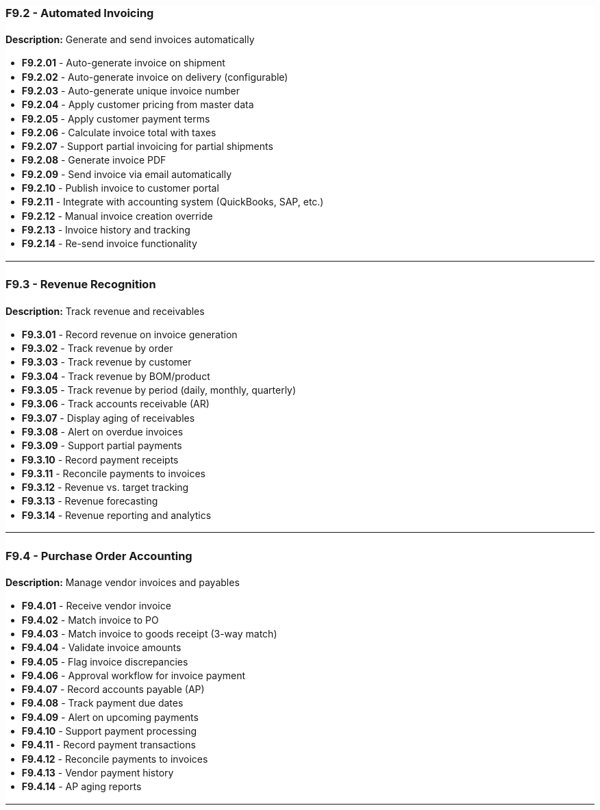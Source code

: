 
### F9.2 - Automated Invoicing
**Description:** Generate and send invoices automatically

- **F9.2.01** - Auto-generate invoice on shipment
- **F9.2.02** - Auto-generate invoice on delivery (configurable)
- **F9.2.03** - Auto-generate unique invoice number
- **F9.2.04** - Apply customer pricing from master data
- **F9.2.05** - Apply customer payment terms
- **F9.2.06** - Calculate invoice total with taxes
- **F9.2.07** - Support partial invoicing for partial shipments
- **F9.2.08** - Generate invoice PDF
- **F9.2.09** - Send invoice via email automatically
- **F9.2.10** - Publish invoice to customer portal
- **F9.2.11** - Integrate with accounting system (QuickBooks, SAP, etc.)
- **F9.2.12** - Manual invoice creation override
- **F9.2.13** - Invoice history and tracking
- **F9.2.14** - Re-send invoice functionality

---

### F9.3 - Revenue Recognition
**Description:** Track revenue and receivables

- **F9.3.01** - Record revenue on invoice generation
- **F9.3.02** - Track revenue by order
- **F9.3.03** - Track revenue by customer
- **F9.3.04** - Track revenue by BOM/product
- **F9.3.05** - Track revenue by period (daily, monthly, quarterly)
- **F9.3.06** - Track accounts receivable (AR)
- **F9.3.07** - Display aging of receivables
- **F9.3.08** - Alert on overdue invoices
- **F9.3.09** - Support partial payments
- **F9.3.10** - Record payment receipts
- **F9.3.11** - Reconcile payments to invoices
- **F9.3.12** - Revenue vs. target tracking
- **F9.3.13** - Revenue forecasting
- **F9.3.14** - Revenue reporting and analytics

---

### F9.4 - Purchase Order Accounting
**Description:** Manage vendor invoices and payables

- **F9.4.01** - Receive vendor invoice
- **F9.4.02** - Match invoice to PO
- **F9.4.03** - Match invoice to goods receipt (3-way match)
- **F9.4.04** - Validate invoice amounts
- **F9.4.05** - Flag invoice discrepancies
- **F9.4.06** - Approval workflow for invoice payment
- **F9.4.07** - Record accounts payable (AP)
- **F9.4.08** - Track payment due dates
- **F9.4.09** - Alert on upcoming payments
- **F9.4.10** - Support payment processing
- **F9.4.11** - Record payment transactions
- **F9.4.12** - Reconcile payments to invoices
- **F9.4.13** - Vendor payment history
- **F9.4.14** - AP aging reports

---